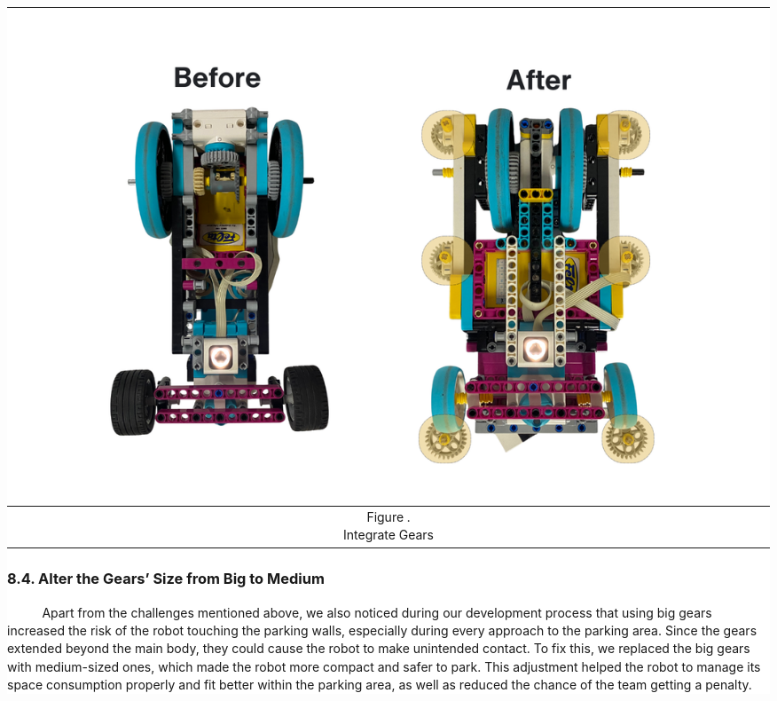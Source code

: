 <center>

| ![Figure .](./docu-photos/image1.png) |
|:---------------------:|
| Figure . <br> Integrate Gears |

</center>

### 8.4. Alter the Gears’ Size from Big to Medium 

&nbsp;&nbsp;&nbsp;&nbsp;&nbsp;&nbsp;&nbsp;&nbsp;&nbsp;&nbsp;Apart from the challenges mentioned above, we also noticed during our development process that using big gears increased the risk of the robot touching the parking walls, especially during every approach to the parking area. Since the gears extended beyond the main body, they could cause the robot to make unintended contact. To fix this, we replaced the big gears with medium-sized ones, which made the robot more compact and safer to park. This adjustment helped the robot to manage its space consumption properly and fit better within the parking area, as well as reduced the chance of the team getting a penalty. 

<center>
